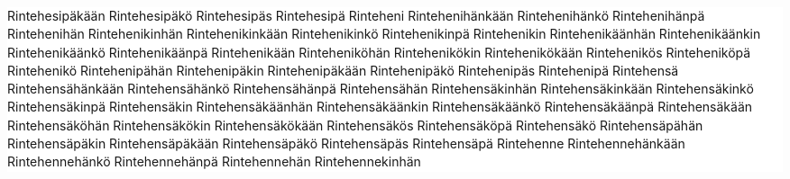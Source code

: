 Rintehesipäkään
Rintehesipäkö
Rintehesipäs
Rintehesipä
Rinteheni
Rintehenihänkään
Rintehenihänkö
Rintehenihänpä
Rintehenihän
Rintehenikinhän
Rintehenikinkään
Rintehenikinkö
Rintehenikinpä
Rintehenikin
Rintehenikäänhän
Rintehenikäänkin
Rintehenikäänkö
Rintehenikäänpä
Rintehenikään
Rinteheniköhän
Rintehenikökin
Rintehenikökään
Rintehenikös
Rinteheniköpä
Rintehenikö
Rintehenipähän
Rintehenipäkin
Rintehenipäkään
Rintehenipäkö
Rintehenipäs
Rintehenipä
Rintehensä
Rintehensähänkään
Rintehensähänkö
Rintehensähänpä
Rintehensähän
Rintehensäkinhän
Rintehensäkinkään
Rintehensäkinkö
Rintehensäkinpä
Rintehensäkin
Rintehensäkäänhän
Rintehensäkäänkin
Rintehensäkäänkö
Rintehensäkäänpä
Rintehensäkään
Rintehensäköhän
Rintehensäkökin
Rintehensäkökään
Rintehensäkös
Rintehensäköpä
Rintehensäkö
Rintehensäpähän
Rintehensäpäkin
Rintehensäpäkään
Rintehensäpäkö
Rintehensäpäs
Rintehensäpä
Rintehenne
Rintehennehänkään
Rintehennehänkö
Rintehennehänpä
Rintehennehän
Rintehennekinhän